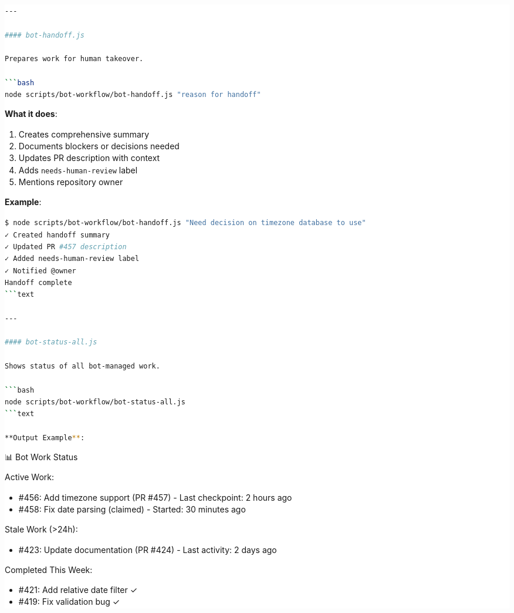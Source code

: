 ````bash
---

#### bot-handoff.js

Prepares work for human takeover.

```bash
node scripts/bot-workflow/bot-handoff.js "reason for handoff"
````

**What it does**:

1. Creates comprehensive summary
2. Documents blockers or decisions needed
3. Updates PR description with context
4. Adds `needs-human-review` label
5. Mentions repository owner

**Example**:

````bash
$ node scripts/bot-workflow/bot-handoff.js "Need decision on timezone database to use"
✓ Created handoff summary
✓ Updated PR #457 description
✓ Added needs-human-review label
✓ Notified @owner
Handoff complete
```text

---

#### bot-status-all.js

Shows status of all bot-managed work.

```bash
node scripts/bot-workflow/bot-status-all.js
```text

**Output Example**:

````

📊 Bot Work Status

Active Work:

- #456: Add timezone support (PR #457) - Last checkpoint: 2 hours ago
- #458: Fix date parsing (claimed) - Started: 30 minutes ago

Stale Work (>24h):

- #423: Update documentation (PR #424) - Last activity: 2 days ago

Completed This Week:

- #421: Add relative date filter ✓
- #419: Fix validation bug ✓
